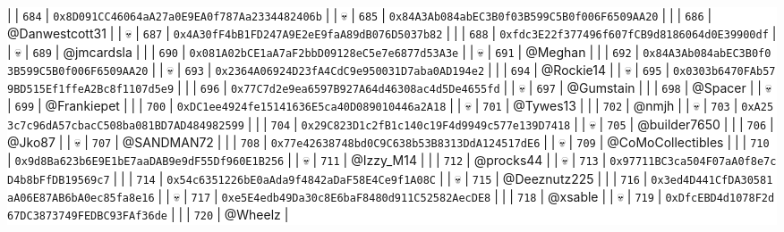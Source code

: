 |  | `684` | `0x8D091CC46064aA27a0E9EA0f787Aa2334482406b` |
| 💀 | `685` | `0x84A3Ab084abEC3B0f03B599C5B0f006F6509AA20` |
|  | `686` | @Danwestcott31 |
| 💀 | `687` | `0x4A30fF4bB1FD247A9E2eE9faA89dB076D5037b82` |
|  | `688` | `0xfdc3E22f377496f607fCB9d8186064d0E39900df` |
| 💀 | `689` | @jmcardsla |
|  | `690` | `0x081A02bCE1aA7aF2bbD09128eC5e7e6877d53A3e` |
| 💀 | `691` | @Meghan |
|  | `692` | `0x84A3Ab084abEC3B0f03B599C5B0f006F6509AA20` |
| 💀 | `693` | `0x2364A06924D23fA4CdC9e950031D7aba0AD194e2` |
|  | `694` | @Rockie14 |
| 💀 | `695` | `0x0303b6470FAb579BD515Ef1ffeA2Bc8f1107d5e9` |
|  | `696` | `0x77C7d2e9ea6597B927A64d46308ac4d5De4655fd` |
| 💀 | `697` | @Gumstain |
|  | `698` | @Spacer |
| 💀 | `699` | @Frankiepet |
|  | `700` | `0xDC1ee4924fe15141636E5ca40D089010446a2A18` |
| 💀 | `701` | @Tywes13 |
|  | `702` | @nmjh |
| 💀 | `703` | `0xA253c7c96dA57cbacC508ba081BD7AD484982599` |
|  | `704` | `0x29C823D1c2fB1c140c19F4d9949c577e139D7418` |
| 💀 | `705` | @builder7650 |
|  | `706` | @Jko87 |
| 💀 | `707` | @SANDMAN72 |
|  | `708` | `0x77e42638748bd0C9C638b53B8313DdA124517dE6` |
| 💀 | `709` | @CoMoCollectibles |
|  | `710` | `0x9d8Ba623b6E9E1bE7aaDAB9e9dF55Df960E1B256` |
| 💀 | `711` | @Izzy_M14 |
|  | `712` | @procks44 |
| 💀 | `713` | `0x97711BC3ca504F07aA0f8e7cD4b8bFfDB19569c7` |
|  | `714` | `0x54c6351226bE0aAda9f4842aDaF58E4Ce9f1A08C` |
| 💀 | `715` | @Deeznutz225 |
|  | `716` | `0x3ed4D441CfDA30581aA06E87AB6bA0ec85fa8e16` |
| 💀 | `717` | `0xe5E4edb49Da30c8E6baF8480d911C52582AecDE8` |
|  | `718` | @xsable |
| 💀 | `719` | `0xDfcEBD4d1078F2d67DC3873749FEDBC93FAf36de` |
|  | `720` | @Wheelz |